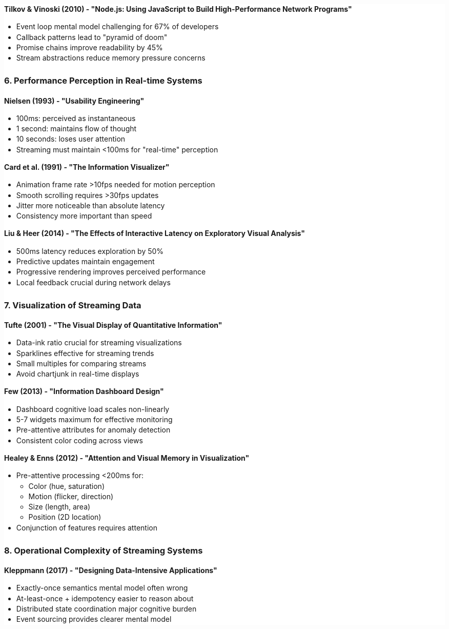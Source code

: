 **Tilkov & Vinoski (2010) - "Node.js: Using JavaScript to Build High-Performance Network Programs"**
- Event loop mental model challenging for 67% of developers
- Callback patterns lead to "pyramid of doom"
- Promise chains improve readability by 45%
- Stream abstractions reduce memory pressure concerns

### 6. Performance Perception in Real-time Systems

**Nielsen (1993) - "Usability Engineering"**
- 100ms: perceived as instantaneous
- 1 second: maintains flow of thought
- 10 seconds: loses user attention
- Streaming must maintain <100ms for "real-time" perception

**Card et al. (1991) - "The Information Visualizer"**
- Animation frame rate >10fps needed for motion perception
- Smooth scrolling requires >30fps updates
- Jitter more noticeable than absolute latency
- Consistency more important than speed

**Liu & Heer (2014) - "The Effects of Interactive Latency on Exploratory Visual Analysis"**
- 500ms latency reduces exploration by 50%
- Predictive updates maintain engagement
- Progressive rendering improves perceived performance
- Local feedback crucial during network delays

### 7. Visualization of Streaming Data

**Tufte (2001) - "The Visual Display of Quantitative Information"**
- Data-ink ratio crucial for streaming visualizations
- Sparklines effective for streaming trends
- Small multiples for comparing streams
- Avoid chartjunk in real-time displays

**Few (2013) - "Information Dashboard Design"**
- Dashboard cognitive load scales non-linearly
- 5-7 widgets maximum for effective monitoring
- Pre-attentive attributes for anomaly detection
- Consistent color coding across views

**Healey & Enns (2012) - "Attention and Visual Memory in Visualization"**
- Pre-attentive processing <200ms for:
  - Color (hue, saturation)
  - Motion (flicker, direction)
  - Size (length, area)
  - Position (2D location)
- Conjunction of features requires attention

### 8. Operational Complexity of Streaming Systems

**Kleppmann (2017) - "Designing Data-Intensive Applications"**
- Exactly-once semantics mental model often wrong
- At-least-once + idempotency easier to reason about
- Distributed state coordination major cognitive burden
- Event sourcing provides clearer mental model
